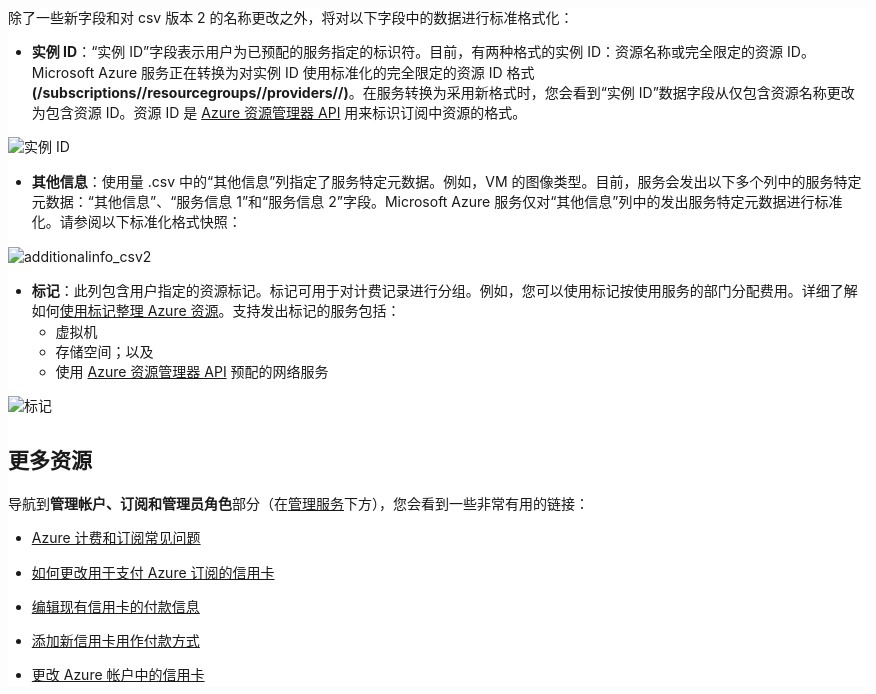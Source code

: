 除了一些新字段和对 csv 版本 2 的名称更改之外，将对以下字段中的数据进行标准格式化：

- **实例 ID**：“实例 ID”字段表示用户为已预配的服务指定的标识符。目前，有两种格式的实例 ID：资源名称或完全限定的资源 ID。Microsoft Azure 服务正在转换为对实例 ID 使用标准化的完全限定的资源 ID 格式 **(/subscriptions/<subscription id>/resourcegroups/<resourcegroupname>/providers/<providername>/<resourcename>)**。在服务转换为采用新格式时，您会看到“实例 ID”数据字段从仅包含资源名称更改为包含资源 ID。资源 ID 是 [Azure 资源管理器 API](https://msdn.microsoft.com/library/azure/dn790567.aspx) 用来标识订阅中资源的格式。

![实例 ID](./media/billing-understand-your-bill/instanceid.png)

- **其他信息**：使用量 .csv 中的“其他信息”列指定了服务特定元数据。例如，VM 的图像类型。目前，服务会发出以下多个列中的服务特定元数据：“其他信息”、“服务信息 1”和“服务信息 2”字段。Microsoft Azure 服务仅对“其他信息”列中的发出服务特定元数据进行标准化。请参阅以下标准化格式快照：

![additionalinfo\_csv2](./media/billing-understand-your-bill/AdditionaInfo_csv2.png)

- **标记**：此列包含用户指定的资源标记。标记可用于对计费记录进行分组。例如，您可以使用标记按使用服务的部门分配费用。详细了解如何[使用标记整理 Azure 资源](./resource-group-using-tags.md)。支持发出标记的服务包括：  
    - 虚拟机
    - 存储空间；以及
    - 使用 [Azure 资源管理器 API](https://msdn.microsoft.com/zh-cn/library/azure/dn790567.aspx) 预配的网络服务

![标记](./media/billing-understand-your-bill/tags.png)


## 更多资源
导航到**管理帐户、订阅和管理员角色**部分（在[管理服务](https://msdn.microsoft.com/zh-cn/library/azure/dn578292.aspx)下方），您会看到一些非常有用的链接：

- [Azure 计费和订阅常见问题](/documentation/articles/billing-subscription-faq)

- [如何更改用于支付 Azure 订阅的信用卡](/documentation/articles/billing-how-to-change-credit-card)

- [编辑现有信用卡的付款信息](https://msdn.microsoft.com/zh-cn/library/azure/dn736053.aspx)

- [添加新信用卡用作付款方式](https://msdn.microsoft.com/zh-cn/library/azure/dn736057.aspx)

- [更改 Azure 帐户中的信用卡](https://msdn.microsoft.com/zh-cn/library/azure/dn736050.aspx)






